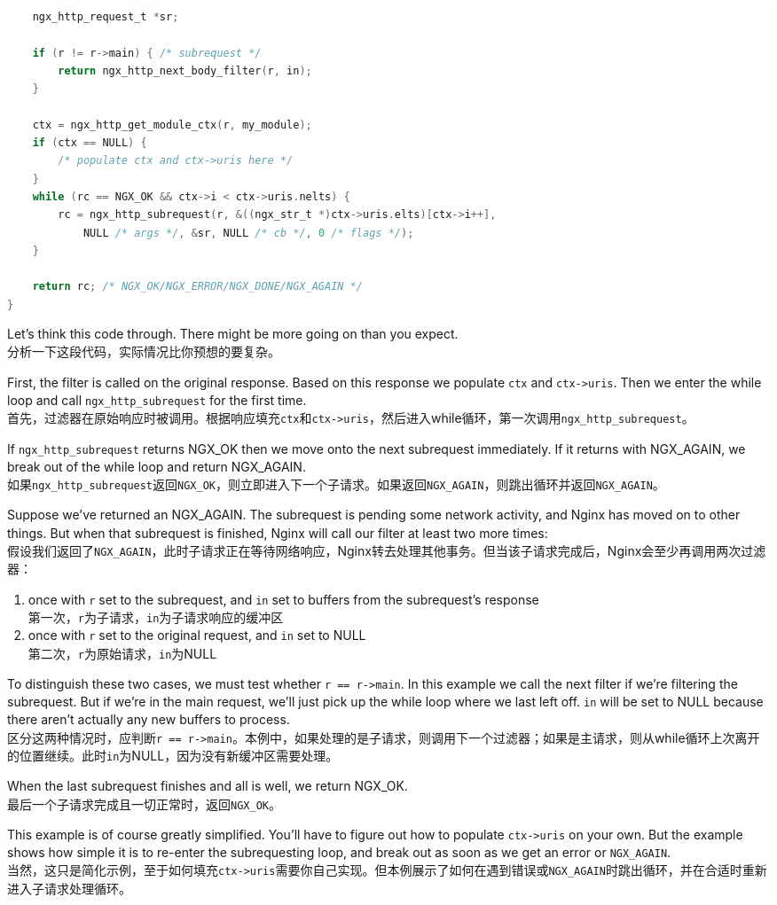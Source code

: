 ```c
    ngx_http_request_t *sr;

    if (r != r->main) { /* subrequest */
        return ngx_http_next_body_filter(r, in);
    }

    ctx = ngx_http_get_module_ctx(r, my_module);
    if (ctx == NULL) {
        /* populate ctx and ctx->uris here */
    }
    while (rc == NGX_OK && ctx->i < ctx->uris.nelts) {
        rc = ngx_http_subrequest(r, &((ngx_str_t *)ctx->uris.elts)[ctx->i++],
            NULL /* args */, &sr, NULL /* cb */, 0 /* flags */);
    }

    return rc; /* NGX_OK/NGX_ERROR/NGX_DONE/NGX_AGAIN */
}
```
Let’s think this code through. There might be more going on than you expect.  
分析一下这段代码，实际情况比你预想的要复杂。

First, the filter is called on the original response. Based on this response we populate `ctx` and `ctx->uris`. Then we enter the while loop and call `ngx_http_subrequest` for the first time.  
首先，过滤器在原始响应时被调用。根据响应填充`ctx`和`ctx->uris`，然后进入while循环，第一次调用`ngx_http_subrequest`。

If `ngx_http_subrequest` returns NGX_OK then we move onto the next subrequest immediately. If it returns with NGX_AGAIN, we break out of the while loop and return NGX_AGAIN.  
如果`ngx_http_subrequest`返回`NGX_OK`，则立即进入下一个子请求。如果返回`NGX_AGAIN`，则跳出循环并返回`NGX_AGAIN`。

Suppose we’ve returned an NGX_AGAIN. The subrequest is pending some network activity, and Nginx has moved on to other things. But when that subrequest is finished, Nginx will call our filter at least two more times:  
假设我们返回了`NGX_AGAIN`，此时子请求正在等待网络响应，Nginx转去处理其他事务。但当该子请求完成后，Nginx会至少再调用两次过滤器：

1. once with `r` set to the subrequest, and `in` set to buffers from the subrequest’s response  
   第一次，`r`为子请求，`in`为子请求响应的缓冲区
2. once with `r` set to the original request, and `in` set to NULL  
   第二次，`r`为原始请求，`in`为NULL

To distinguish these two cases, we must test whether `r == r->main`. In this example we call the next filter if we’re filtering the subrequest. But if we’re in the main request, we’ll just pick up the while loop where we last left off. `in` will be set to NULL because there aren’t actually any new buffers to process.  
区分这两种情况时，应判断`r == r->main`。本例中，如果处理的是子请求，则调用下一个过滤器；如果是主请求，则从while循环上次离开的位置继续。此时`in`为NULL，因为没有新缓冲区需要处理。

When the last subrequest finishes and all is well, we return NGX_OK.  
最后一个子请求完成且一切正常时，返回`NGX_OK`。

This example is of course greatly simplified. You’ll have to figure out how to populate `ctx->uris` on your own. But the example shows how simple it is to re-enter the subrequesting loop, and break out as soon as we get an error or `NGX_AGAIN`.  
当然，这只是简化示例，至于如何填充`ctx->uris`需要你自己实现。但本例展示了如何在遇到错误或`NGX_AGAIN`时跳出循环，并在合适时重新进入子请求处理循环。
